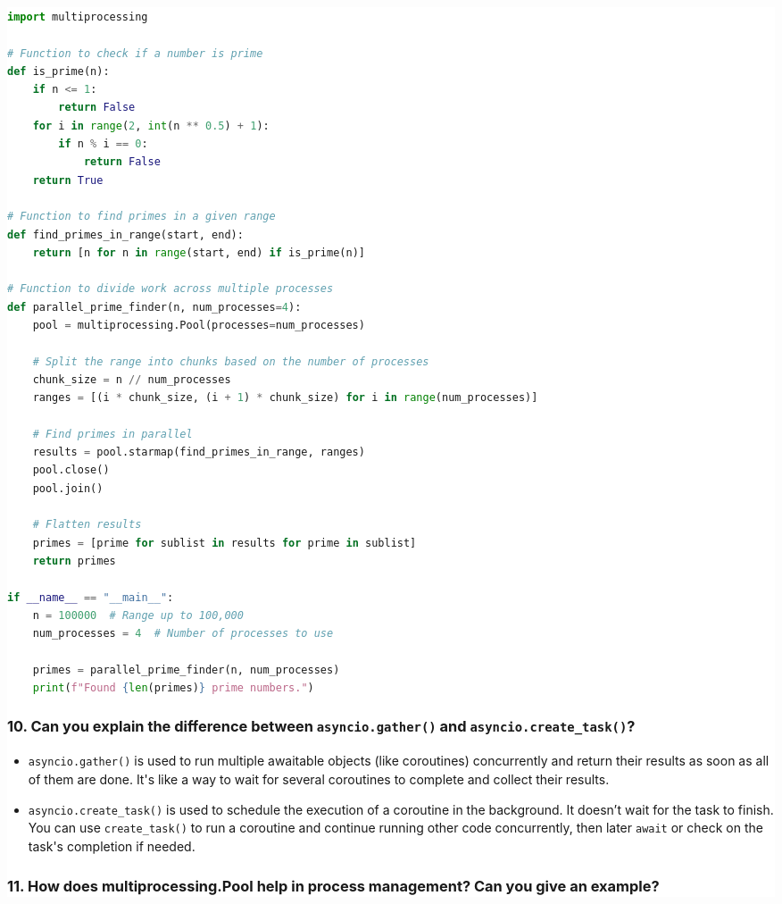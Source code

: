 ```python
import multiprocessing

# Function to check if a number is prime
def is_prime(n):
    if n <= 1:
        return False
    for i in range(2, int(n ** 0.5) + 1):
        if n % i == 0:
            return False
    return True

# Function to find primes in a given range
def find_primes_in_range(start, end):
    return [n for n in range(start, end) if is_prime(n)]

# Function to divide work across multiple processes
def parallel_prime_finder(n, num_processes=4):
    pool = multiprocessing.Pool(processes=num_processes)
    
    # Split the range into chunks based on the number of processes
    chunk_size = n // num_processes
    ranges = [(i * chunk_size, (i + 1) * chunk_size) for i in range(num_processes)]
    
    # Find primes in parallel
    results = pool.starmap(find_primes_in_range, ranges)
    pool.close()
    pool.join()
    
    # Flatten results
    primes = [prime for sublist in results for prime in sublist]
    return primes

if __name__ == "__main__":
    n = 100000  # Range up to 100,000
    num_processes = 4  # Number of processes to use
    
    primes = parallel_prime_finder(n, num_processes)
    print(f"Found {len(primes)} prime numbers.")
```

### 10. Can you explain the difference between `asyncio.gather()` and `asyncio.create_task()`?

- `asyncio.gather()` is used to run multiple awaitable objects (like coroutines) concurrently and return their results as soon as all of them are done. It's like a way to wait for several coroutines to complete and collect their results.

- `asyncio.create_task()` is used to schedule the execution of a coroutine in the background. It doesn’t wait for the task to finish. You can use `create_task()` to run a coroutine and continue running other code concurrently, then later `await` or check on the task's completion if needed.

### 11. How does multiprocessing.Pool help in process management? Can you give an example?
